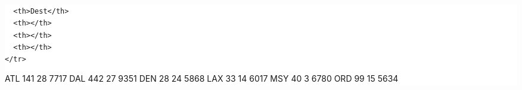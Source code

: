       <th>Dest</th>
      <th></th>
      <th></th>
      <th></th>
    </tr>
  </thead>
  <tbody>
    <tr>
      <th>ATL</th>
      <td>141</td>
      <td>28</td>
      <td>7717</td>
    </tr>
    <tr>
      <th>DAL</th>
      <td>442</td>
      <td>27</td>
      <td>9351</td>
    </tr>
    <tr>
      <th>DEN</th>
      <td>28</td>
      <td>24</td>
      <td>5868</td>
    </tr>
    <tr>
      <th>LAX</th>
      <td>33</td>
      <td>14</td>
      <td>6017</td>
    </tr>
    <tr>
      <th>MSY</th>
      <td>40</td>
      <td>3</td>
      <td>6780</td>
    </tr>
    <tr>
      <th>ORD</th>
      <td>99</td>
      <td>15</td>
      <td>5634</td>
    </tr>
  </tbody>
</table>
</div>



